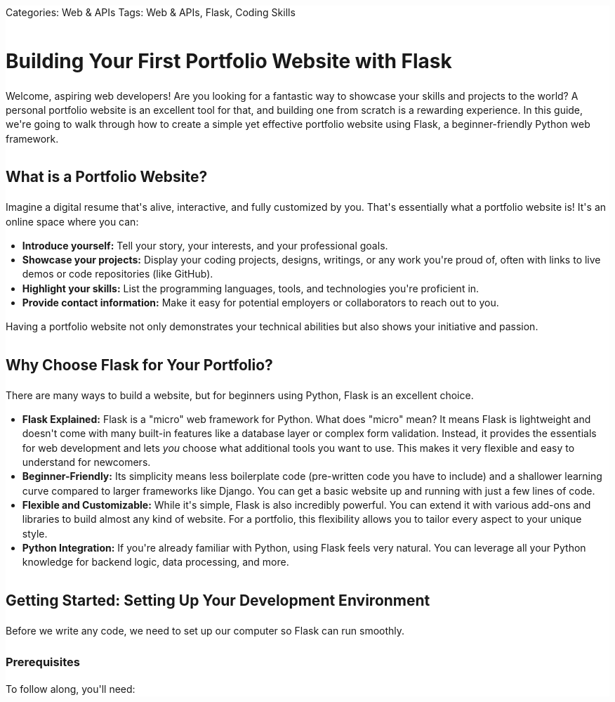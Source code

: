Categories: Web & APIs
Tags: Web & APIs, Flask, Coding Skills
# Building Your First Portfolio Website with Flask

Welcome, aspiring web developers! Are you looking for a fantastic way to showcase your skills and projects to the world? A personal portfolio website is an excellent tool for that, and building one from scratch is a rewarding experience. In this guide, we're going to walk through how to create a simple yet effective portfolio website using Flask, a beginner-friendly Python web framework.

## What is a Portfolio Website?

Imagine a digital resume that's alive, interactive, and fully customized by you. That's essentially what a portfolio website is! It's an online space where you can:

*   **Introduce yourself:** Tell your story, your interests, and your professional goals.
*   **Showcase your projects:** Display your coding projects, designs, writings, or any work you're proud of, often with links to live demos or code repositories (like GitHub).
*   **Highlight your skills:** List the programming languages, tools, and technologies you're proficient in.
*   **Provide contact information:** Make it easy for potential employers or collaborators to reach out to you.

Having a portfolio website not only demonstrates your technical abilities but also shows your initiative and passion.

## Why Choose Flask for Your Portfolio?

There are many ways to build a website, but for beginners using Python, Flask is an excellent choice.

*   **Flask Explained:** Flask is a "micro" web framework for Python. What does "micro" mean? It means Flask is lightweight and doesn't come with many built-in features like a database layer or complex form validation. Instead, it provides the essentials for web development and lets *you* choose what additional tools you want to use. This makes it very flexible and easy to understand for newcomers.
*   **Beginner-Friendly:** Its simplicity means less boilerplate code (pre-written code you have to include) and a shallower learning curve compared to larger frameworks like Django. You can get a basic website up and running with just a few lines of code.
*   **Flexible and Customizable:** While it's simple, Flask is also incredibly powerful. You can extend it with various add-ons and libraries to build almost any kind of website. For a portfolio, this flexibility allows you to tailor every aspect to your unique style.
*   **Python Integration:** If you're already familiar with Python, using Flask feels very natural. You can leverage all your Python knowledge for backend logic, data processing, and more.

## Getting Started: Setting Up Your Development Environment

Before we write any code, we need to set up our computer so Flask can run smoothly.

### Prerequisites

To follow along, you'll need:
